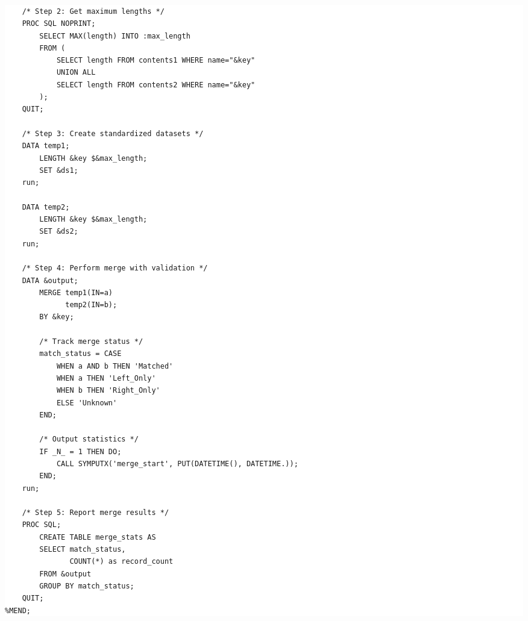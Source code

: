 ```sas
    /* Step 2: Get maximum lengths */
    PROC SQL NOPRINT;
        SELECT MAX(length) INTO :max_length
        FROM (
            SELECT length FROM contents1 WHERE name="&key"
            UNION ALL
            SELECT length FROM contents2 WHERE name="&key"
        );
    QUIT;
    
    /* Step 3: Create standardized datasets */
    DATA temp1;
        LENGTH &key $&max_length;
        SET &ds1;
    run;
    
    DATA temp2;
        LENGTH &key $&max_length;
        SET &ds2;
    run;
    
    /* Step 4: Perform merge with validation */
    DATA &output;
        MERGE temp1(IN=a) 
              temp2(IN=b);
        BY &key;
        
        /* Track merge status */
        match_status = CASE 
            WHEN a AND b THEN 'Matched'
            WHEN a THEN 'Left_Only'
            WHEN b THEN 'Right_Only'
            ELSE 'Unknown'
        END;
        
        /* Output statistics */
        IF _N_ = 1 THEN DO;
            CALL SYMPUTX('merge_start', PUT(DATETIME(), DATETIME.));
        END;
    run;
    
    /* Step 5: Report merge results */
    PROC SQL;
        CREATE TABLE merge_stats AS
        SELECT match_status,
               COUNT(*) as record_count
        FROM &output
        GROUP BY match_status;
    QUIT;
%MEND;
```
